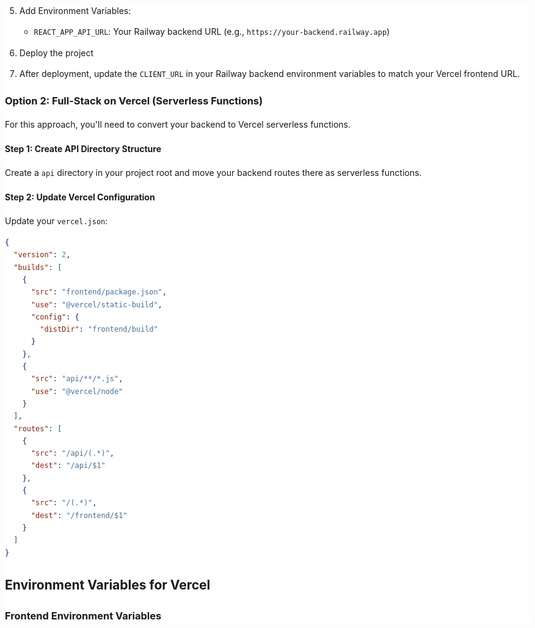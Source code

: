 5. Add Environment Variables:
   - `REACT_APP_API_URL`: Your Railway backend URL (e.g., `https://your-backend.railway.app`)

6. Deploy the project

7. After deployment, update the `CLIENT_URL` in your Railway backend environment variables to match your Vercel frontend URL.

### Option 2: Full-Stack on Vercel (Serverless Functions)

For this approach, you'll need to convert your backend to Vercel serverless functions.

#### Step 1: Create API Directory Structure

Create a `api` directory in your project root and move your backend routes there as serverless functions.

#### Step 2: Update Vercel Configuration

Update your `vercel.json`:

```json
{
  "version": 2,
  "builds": [
    {
      "src": "frontend/package.json",
      "use": "@vercel/static-build",
      "config": {
        "distDir": "frontend/build"
      }
    },
    {
      "src": "api/**/*.js",
      "use": "@vercel/node"
    }
  ],
  "routes": [
    {
      "src": "/api/(.*)",
      "dest": "/api/$1"
    },
    {
      "src": "/(.*)",
      "dest": "/frontend/$1"
    }
  ]
}
```

## Environment Variables for Vercel

### Frontend Environment Variables

